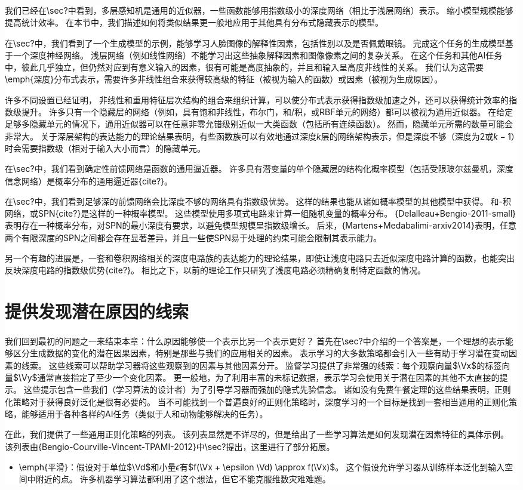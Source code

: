 我们已经在\sec?中看到，多层感知机是通用的近似器，一些函数能够用指数级小的深度网络（相比于浅层网络）表示。
缩小模型规模能够提高统计效率。
在本节中，我们描述如何将类似结果更一般地应用于其他具有分布式隐藏表示的模型。


在\sec?中，我们看到了一个生成模型的示例，能够学习人脸图像的解释性因素，包括性别以及是否佩戴眼镜。
完成这个任务的生成模型基于一个深度神经网络。
浅层网络（例如线性网络）不能学习出这些抽象解释因素和图像像素之间的复杂关系。
在这个任务和其他AI任务中，彼此几乎独立，但仍然对应到有意义输入的因素，很有可能是高度抽象的，并且和输入呈高度非线性的关系。
我们认为这需要\emph{深度}分布式表示，需要许多非线性组合来获得较高级的特征（被视为输入的函数）或因素（被视为生成原因）。


许多不同设置已经证明，
非线性和重用特征层次结构的组合来组织计算，可以使分布式表示获得指数级加速之外，还可以获得统计效率的指数级提升。
许多只有一个隐藏层的网络（例如，具有饱和非线性，布尔门，和/积，或RBF单元的网络）都可以被视为通用近似器。
在给定足够多隐藏单元的情况下，通用近似器可以在任意非零允错级别近似一大类函数（包括所有连续函数）。
然而，隐藏单元所需的数量可能会非常大。
关于深层架构的表达能力的理论结果表明，有些函数族可以有效地通过深度$k$层的网络架构表示，但是深度不够（深度为2或$k-1$）时会需要指数级（相对于输入大小而言）的隐藏单元。



在\sec?中，我们看到确定性前馈网络是函数的通用逼近器。
许多具有潜变量的单个隐藏层的结构化概率模型（包括受限玻尔兹曼机，深度信念网络）是概率分布的通用逼近器{cite?}。


在\sec?中，我们看到足够深的前馈网络会比深度不够的网络具有指数级优势。
这样的结果也能从诸如概率模型的其他模型中获得。
和-积网络，或SPN{cite?}是这样的一种概率模型。
这些模型使用多项式电路来计算一组随机变量的概率分布。
{Delalleau+Bengio-2011-small}表明存在一种概率分布，对SPN的最小深度有要求，以避免模型规模呈指数级增长。
后来，{Martens+Medabalimi-arxiv2014}表明，任意两个有限深度的SPN之间都会存在显著差异，并且一些使SPN易于处理的约束可能会限制其表示能力。


另一个有趣的进展是，一套和卷积网络相关的深度电路族的表达能力的理论结果，即使让浅度电路只去近似深度电路计算的函数，也能突出反映深度电路的指数级优势{cite?}。
相比之下，以前的理论工作只研究了浅度电路必须精确复制特定函数的情况。



# 提供发现潜在原因的线索

我们回到最初的问题之一来结束本章：什么原因能够使一个表示比另一个表示更好？
首先在\sec?中介绍的一个答案是，一个理想的表示能够区分生成数据的变化的潜在因果因素，特别是那些与我们的应用相关的因素。
表示学习的大多数策略都会引入一些有助于学习潜在变动因素的线索。
这些线索可以帮助学习器将这些观察到的因素与其他因素分开。
监督学习提供了非常强的线索：每个观察向量$\Vx$的标签向量$\Vy$通常直接指定了至少一个变化因素。
更一般地，为了利用丰富的未标记数据，表示学习会使用关于潜在因素的其他不太直接的提示。
这些提示包含一些我们（学习算法的设计者）为了引导学习器而强加的隐式先验信念。
诸如没有免费午餐定理的这些结果表明，正则化策略对于获得良好泛化是很有必要的。
当不可能找到一个普遍良好的正则化策略时，深度学习的一个目标是找到一套相当通用的正则化策略，能够适用于各种各样的AI任务（类似于人和动物能够解决的任务）。



在此，我们提供了一些通用正则化策略的列表。
该列表显然是不详尽的，但是给出了一些学习算法是如何发现潜在因素特征的具体示例。
该列表由{Bengio-Courville-Vincent-TPAMI-2012}中\sec?提出，这里进行了部分拓展。

+ \emph{平滑}：假设对于单位$\Vd$和小量$\epsilon$有$f(\Vx + \epsilon \Vd) \approx f(\Vx)$。
	这个假设允许学习器从训练样本泛化到输入空间中附近的点。
	许多机器学习算法都利用了这个想法，但它不能克服维数灾难难题。
